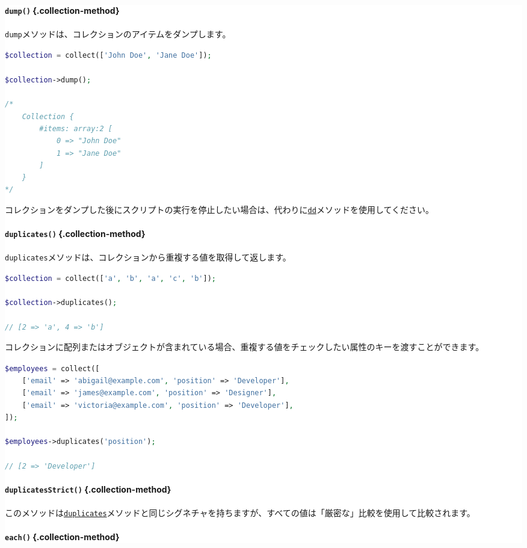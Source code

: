 <a name="method-dump"></a>
#### `dump()` {.collection-method}

`dump`メソッドは、コレクションのアイテムをダンプします。

```php
$collection = collect(['John Doe', 'Jane Doe']);

$collection->dump();

/*
    Collection {
        #items: array:2 [
            0 => "John Doe"
            1 => "Jane Doe"
        ]
    }
*/
```

コレクションをダンプした後にスクリプトの実行を停止したい場合は、代わりに[`dd`](#method-dd)メソッドを使用してください。

<a name="method-duplicates"></a>
#### `duplicates()` {.collection-method}

`duplicates`メソッドは、コレクションから重複する値を取得して返します。

```php
$collection = collect(['a', 'b', 'a', 'c', 'b']);

$collection->duplicates();

// [2 => 'a', 4 => 'b']
```

コレクションに配列またはオブジェクトが含まれている場合、重複する値をチェックしたい属性のキーを渡すことができます。

```php
$employees = collect([
    ['email' => 'abigail@example.com', 'position' => 'Developer'],
    ['email' => 'james@example.com', 'position' => 'Designer'],
    ['email' => 'victoria@example.com', 'position' => 'Developer'],
]);

$employees->duplicates('position');

// [2 => 'Developer']
```

<a name="method-duplicatesstrict"></a>
#### `duplicatesStrict()` {.collection-method}

このメソッドは[`duplicates`](#method-duplicates)メソッドと同じシグネチャを持ちますが、すべての値は「厳密な」比較を使用して比較されます。

<a name="method-each"></a>
#### `each()` {.collection-method}
